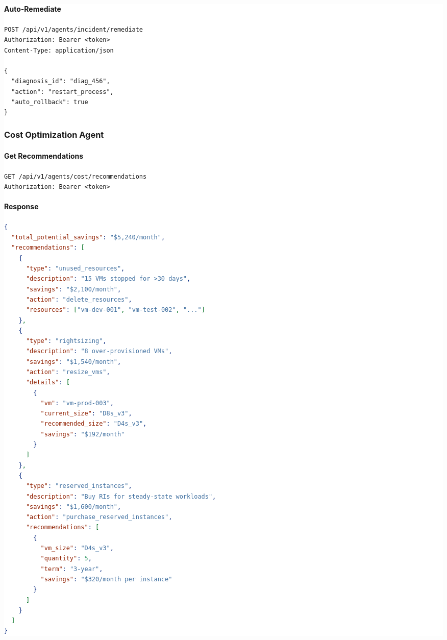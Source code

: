 #### Auto-Remediate
```http
POST /api/v1/agents/incident/remediate
Authorization: Bearer <token>
Content-Type: application/json

{
  "diagnosis_id": "diag_456",
  "action": "restart_process",
  "auto_rollback": true
}
```

### Cost Optimization Agent

#### Get Recommendations
```http
GET /api/v1/agents/cost/recommendations
Authorization: Bearer <token>
```

#### Response
```json
{
  "total_potential_savings": "$5,240/month",
  "recommendations": [
    {
      "type": "unused_resources",
      "description": "15 VMs stopped for >30 days",
      "savings": "$2,100/month",
      "action": "delete_resources",
      "resources": ["vm-dev-001", "vm-test-002", "..."]
    },
    {
      "type": "rightsizing",
      "description": "8 over-provisioned VMs",
      "savings": "$1,540/month",
      "action": "resize_vms",
      "details": [
        {
          "vm": "vm-prod-003",
          "current_size": "D8s_v3",
          "recommended_size": "D4s_v3",
          "savings": "$192/month"
        }
      ]
    },
    {
      "type": "reserved_instances",
      "description": "Buy RIs for steady-state workloads",
      "savings": "$1,600/month",
      "action": "purchase_reserved_instances",
      "recommendations": [
        {
          "vm_size": "D4s_v3",
          "quantity": 5,
          "term": "3-year",
          "savings": "$320/month per instance"
        }
      ]
    }
  ]
}
```
